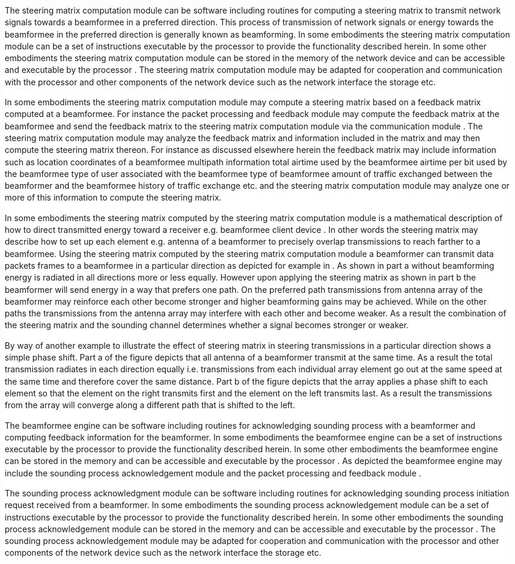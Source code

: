 The steering matrix computation module can be software including routines for computing a steering matrix to transmit network signals towards a beamformee in a preferred direction. This process of transmission of network signals or energy towards the beamformee in the preferred direction is generally known as beamforming. In some embodiments the steering matrix computation module can be a set of instructions executable by the processor to provide the functionality described herein. In some other embodiments the steering matrix computation module can be stored in the memory of the network device and can be accessible and executable by the processor . The steering matrix computation module may be adapted for cooperation and communication with the processor and other components of the network device such as the network interface the storage etc.

In some embodiments the steering matrix computation module may compute a steering matrix based on a feedback matrix computed at a beamformee. For instance the packet processing and feedback module may compute the feedback matrix at the beamformee and send the feedback matrix to the steering matrix computation module via the communication module . The steering matrix computation module may analyze the feedback matrix and information included in the matrix and may then compute the steering matrix thereon. For instance as discussed elsewhere herein the feedback matrix may include information such as location coordinates of a beamformee multipath information total airtime used by the beamformee airtime per bit used by the beamformee type of user associated with the beamformee type of beamformee amount of traffic exchanged between the beamformer and the beamformee history of traffic exchange etc. and the steering matrix computation module may analyze one or more of this information to compute the steering matrix.

In some embodiments the steering matrix computed by the steering matrix computation module is a mathematical description of how to direct transmitted energy toward a receiver e.g. beamformee client device . In other words the steering matrix may describe how to set up each element e.g. antenna of a beamformer to precisely overlap transmissions to reach farther to a beamformee. Using the steering matrix computed by the steering matrix computation module a beamformer can transmit data packets frames to a beamformee in a particular direction as depicted for example in . As shown in part a without beamforming energy is radiated in all directions more or less equally. However upon applying the steering matrix as shown in part b the beamformer will send energy in a way that prefers one path. On the preferred path transmissions from antenna array of the beamformer may reinforce each other become stronger and higher beamforming gains may be achieved. While on the other paths the transmissions from the antenna array may interfere with each other and become weaker. As a result the combination of the steering matrix and the sounding channel determines whether a signal becomes stronger or weaker.

By way of another example to illustrate the effect of steering matrix in steering transmissions in a particular direction shows a simple phase shift. Part a of the figure depicts that all antenna of a beamformer transmit at the same time. As a result the total transmission radiates in each direction equally i.e. transmissions from each individual array element go out at the same speed at the same time and therefore cover the same distance. Part b of the figure depicts that the array applies a phase shift to each element so that the element on the right transmits first and the element on the left transmits last. As a result the transmissions from the array will converge along a different path that is shifted to the left.

The beamformee engine can be software including routines for acknowledging sounding process with a beamformer and computing feedback information for the beamformer. In some embodiments the beamformee engine can be a set of instructions executable by the processor to provide the functionality described herein. In some other embodiments the beamformee engine can be stored in the memory and can be accessible and executable by the processor . As depicted the beamformee engine may include the sounding process acknowledgement module and the packet processing and feedback module .

The sounding process acknowledgment module can be software including routines for acknowledging sounding process initiation request received from a beamformer. In some embodiments the sounding process acknowledgement module can be a set of instructions executable by the processor to provide the functionality described herein. In some other embodiments the sounding process acknowledgement module can be stored in the memory and can be accessible and executable by the processor . The sounding process acknowledgement module may be adapted for cooperation and communication with the processor and other components of the network device such as the network interface the storage etc.
